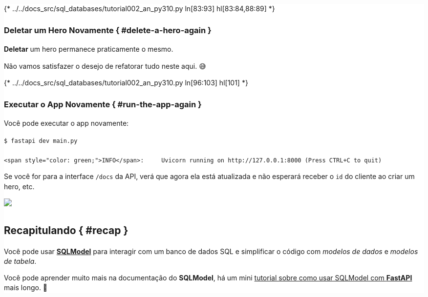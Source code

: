 {* ../../docs_src/sql_databases/tutorial002_an_py310.py ln[83:93] hl[83:84,88:89] *}

### Deletar um Hero Novamente { #delete-a-hero-again }

**Deletar** um hero permanece praticamente o mesmo.

Não vamos satisfazer o desejo de refatorar tudo neste aqui. 😅

{* ../../docs_src/sql_databases/tutorial002_an_py310.py ln[96:103] hl[101] *}

### Executar o App Novamente { #run-the-app-again }

Você pode executar o app novamente:

<div class="termy">

```console
$ fastapi dev main.py

<span style="color: green;">INFO</span>:     Uvicorn running on http://127.0.0.1:8000 (Press CTRL+C to quit)
```

</div>

Se você for para a interface `/docs` da API, verá que agora ela está atualizada e não esperará receber o `id` do cliente ao criar um hero, etc.

<div class="screenshot">
<img src="/img/tutorial/sql-databases/image02.png">
</div>

## Recapitulando { #recap }

Você pode usar <a href="https://sqlmodel.tiangolo.com/" class="external-link" target="_blank">**SQLModel**</a> para interagir com um banco de dados SQL e simplificar o código com *modelos de dados* e *modelos de tabela*.

Você pode aprender muito mais na documentação do **SQLModel**, há um mini <a href="https://sqlmodel.tiangolo.com/tutorial/fastapi/" class="external-link" target="_blank">tutorial sobre como usar SQLModel com **FastAPI**</a> mais longo. 🚀
